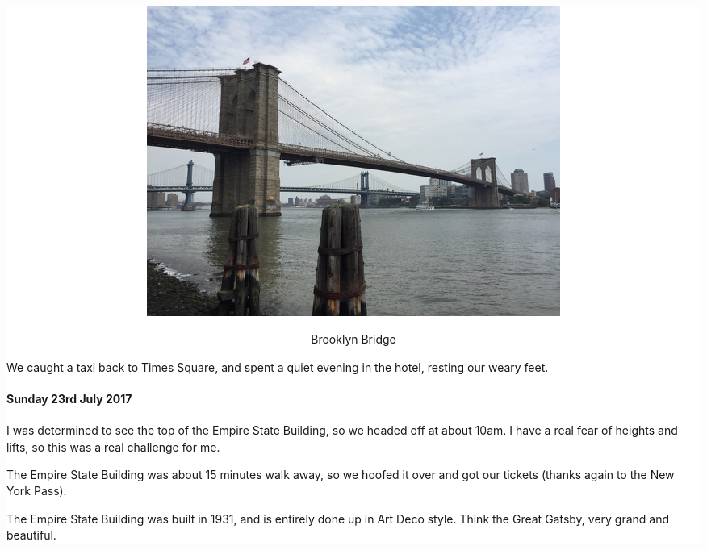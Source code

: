 <div style="margin-bottom: 10px; text-align: center;">
    <img src="/assets/img/blog/IMG_0392.jpg" alt="Brooklyn Bridge">
    <p>Brooklyn Bridge</p>
</div>

We caught a taxi back to Times Square, and spent a quiet evening in the hotel, resting our weary feet.

#### Sunday 23rd July 2017

I was determined to see the top of the Empire State Building, so we headed off at about 10am. I have a real fear of heights and lifts, so this was a real challenge for me.

The Empire State Building was about 15 minutes walk away, so we hoofed it over and got our tickets (thanks again to the New York Pass).

The Empire State Building was built in 1931, and is entirely done up in Art Deco style. Think the Great Gatsby, very grand and beautiful.

<div style="margin-bottom: 10px; text-align: center;">